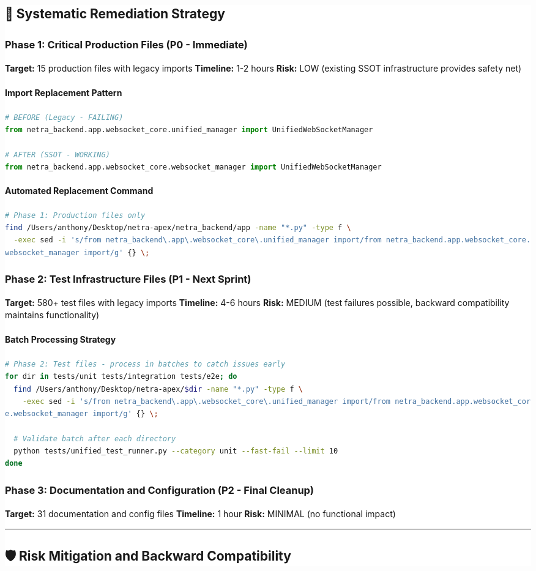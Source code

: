 
## 🎯 Systematic Remediation Strategy

### Phase 1: Critical Production Files (P0 - Immediate)
**Target:** 15 production files with legacy imports
**Timeline:** 1-2 hours
**Risk:** LOW (existing SSOT infrastructure provides safety net)

#### Import Replacement Pattern
```python
# BEFORE (Legacy - FAILING)
from netra_backend.app.websocket_core.unified_manager import UnifiedWebSocketManager

# AFTER (SSOT - WORKING)  
from netra_backend.app.websocket_core.websocket_manager import UnifiedWebSocketManager
```

#### Automated Replacement Command
```bash
# Phase 1: Production files only
find /Users/anthony/Desktop/netra-apex/netra_backend/app -name "*.py" -type f \
  -exec sed -i 's/from netra_backend\.app\.websocket_core\.unified_manager import/from netra_backend.app.websocket_core.websocket_manager import/g' {} \;
```

### Phase 2: Test Infrastructure Files (P1 - Next Sprint)
**Target:** 580+ test files with legacy imports
**Timeline:** 4-6 hours
**Risk:** MEDIUM (test failures possible, backward compatibility maintains functionality)

#### Batch Processing Strategy
```bash
# Phase 2: Test files - process in batches to catch issues early
for dir in tests/unit tests/integration tests/e2e; do
  find /Users/anthony/Desktop/netra-apex/$dir -name "*.py" -type f \
    -exec sed -i 's/from netra_backend\.app\.websocket_core\.unified_manager import/from netra_backend.app.websocket_core.websocket_manager import/g' {} \;
  
  # Validate batch after each directory
  python tests/unified_test_runner.py --category unit --fast-fail --limit 10
done
```

### Phase 3: Documentation and Configuration (P2 - Final Cleanup)
**Target:** 31 documentation and config files
**Timeline:** 1 hour
**Risk:** MINIMAL (no functional impact)

---

## 🛡️ Risk Mitigation and Backward Compatibility
